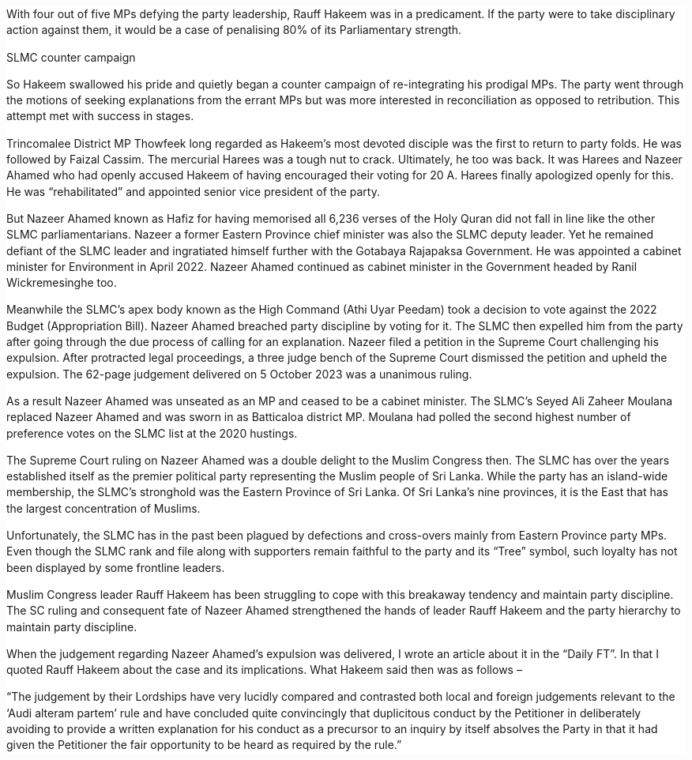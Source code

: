 With four out of five MPs defying the party leadership, Rauff Hakeem was in a predicament. If the party were to take disciplinary action against them, it would be a case of penalising 80% of its Parliamentary strength.

SLMC counter campaign

So Hakeem swallowed his pride and quietly began a counter campaign of re-integrating his prodigal MPs. The party went through the motions of seeking explanations from the errant MPs but was more interested in reconciliation as opposed to retribution. This attempt met with success in stages.

Trincomalee District MP Thowfeek long regarded as Hakeem’s most devoted disciple was the first to return to party folds. He was followed by Faizal Cassim. The mercurial Harees was a tough nut to crack. Ultimately, he too was back. It was Harees and Nazeer Ahamed who had openly accused Hakeem of having encouraged their voting for 20 A. Harees finally apologized openly for this. He was “rehabilitated” and appointed senior vice president of the party.

But Nazeer Ahamed known as Hafiz for having memorised all 6,236 verses of the Holy Quran did not fall in line like the other SLMC parliamentarians. Nazeer a former Eastern Province chief minister was also the SLMC deputy leader. Yet he remained defiant of the SLMC leader and ingratiated himself further with the Gotabaya Rajapaksa Government. He was appointed a cabinet minister for Environment in April 2022. Nazeer Ahamed continued as cabinet minister in the Government headed by Ranil Wickremesinghe too.

Meanwhile the SLMC’s apex body known as the High Command (Athi Uyar Peedam) took a decision to vote against the 2022 Budget (Appropriation Bill). Nazeer Ahamed breached party discipline by voting for it. The SLMC then expelled him from the party after going through the due process of calling for an explanation. Nazeer filed a petition in the Supreme Court challenging his expulsion. After protracted legal proceedings, a three judge bench of the Supreme Court dismissed the petition and upheld the expulsion. The 62-page judgement delivered on 5 October 2023 was a unanimous ruling.

As a result Nazeer Ahamed was unseated as an MP and ceased to be a cabinet minister. The SLMC’s Seyed Ali Zaheer Moulana replaced Nazeer Ahamed and was sworn in as Batticaloa district MP. Moulana had polled the second highest number of preference votes on the SLMC list at the 2020 hustings.

The Supreme Court ruling on Nazeer Ahamed was a double delight to the Muslim Congress then. The SLMC has over the years established itself as the premier political party representing the Muslim people of Sri Lanka. While the party has an island-wide membership, the SLMC’s stronghold was the Eastern Province of Sri Lanka. Of Sri Lanka’s nine provinces, it is the East that has the largest concentration of Muslims.

Unfortunately, the SLMC has in the past been plagued by defections and cross-overs mainly from Eastern Province party MPs. Even though the SLMC rank and file along with supporters remain faithful to the party and its “Tree” symbol, such loyalty has not been displayed by some frontline leaders.

Muslim Congress leader Rauff Hakeem has been struggling to cope with this breakaway tendency and maintain party discipline. The SC ruling and consequent fate of Nazeer Ahamed strengthened the hands of leader Rauff Hakeem and the party hierarchy to maintain party discipline.

When the judgement regarding Nazeer Ahamed’s expulsion was delivered, I wrote an article about it in the “Daily FT”. In that I quoted Rauff Hakeem about the case and its implications. What Hakeem said then was as follows –

“The judgement by their Lordships have very lucidly compared and contrasted both local and foreign judgements relevant to the ‘Audi alteram partem’ rule and have concluded quite convincingly that duplicitous conduct by the Petitioner in deliberately avoiding to provide a written explanation for his conduct as a precursor to an inquiry by itself absolves the Party in that it had given the Petitioner the fair opportunity to be heard as required by the rule.”
